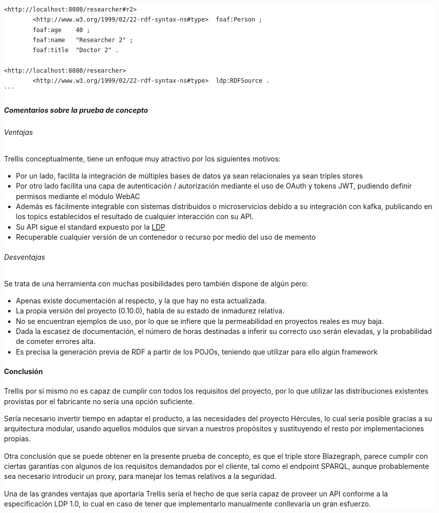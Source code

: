     <http://localhost:8080/researcher#r2>
            <http://www.w3.org/1999/02/22-rdf-syntax-ns#type>  foaf:Person ;
            foaf:age    40 ;
            foaf:name   "Researcher 2" ;
            foaf:title  "Doctor 2" .
    
    <http://localhost:8080/researcher>
            <http://www.w3.org/1999/02/22-rdf-syntax-ns#type>  ldp:RDFSource .
    ```

##### Comentarios sobre la prueba de concepto

###### Ventajas

Trellis conceptualmente, tiene un enfoque muy atractivo por los siguientes motivos:

- Por un lado, facilita la integración de múltiples bases de datos ya sean relacionales ya sean triples stores
- Por otro lado facilita una capa de autenticación / autorización mediante el uso de OAuth y tokens JWT, pudiendo definir permisos mediante el módulo WebAC
- Además es fácilmente integrable con sistemas distribuidos o microservicios debido a su integración  con kafka, publicando en los topics establecidos el resultado de cualquier interacción con su API.
- Su API sigue el standard  expuesto por la [LDP](https://www.w3.org/TR/ldp-primer/)
- Recuperable cualquier versión de un contenedor o recurso por medio del uso de memento

###### Desventajas

Se trata de una herramienta con muchas posibilidades pero también dispone de algún pero:

- Apenas existe documentación al respecto, y la que hay no esta actualizada.
- La propia versión del proyecto (0.10.0), habla de su estado de inmadurez relativa.
- No se encuentran ejemplos de uso, por lo que se infiere que la permeabilidad en proyectos reales es muy baja.
- Dada la escasez de documentación, el número de horas destinadas a inferir su correcto uso serán elevadas, y la probabilidad de cometer errores alta.
- Es precisa la generación previa de RDF a partir de los POJOs, teniendo que utilizar para ello algún framework

#### Conclusión

Trellis por si mismo no es capaz de cumplir con todos los requisitos del proyecto, por lo que utilizar las distribuciones existentes provistas por el fabricante no sería una opción suficiente. 

Sería necesario invertir tiempo en adaptar el producto, a las necesidades del proyecto Hércules, lo cual sería posible gracias a su arquitectura modular, usando aquellos módulos que sirvan a nuestros propósitos y sustituyendo el resto por implementaciones propias.

Otra conclusión que se puede obtener en la presente prueba de concepto, es que el triple store Blazegraph, parece cumplir con ciertas garantías con algunos de los requisitos demandados por el cliente, tal como el endpoint SPARQL, aunque probablemente  sea necesario introducir un proxy, para manejar los temas relativos a la seguridad.

Una de las grandes ventajas que aportaría Trellis sería el hecho de que sería capaz de proveer un API conforme a la especificación LDP 1.0, lo cual en caso de tener que implementarlo manualmente conllevaría un gran esfuerzo.
